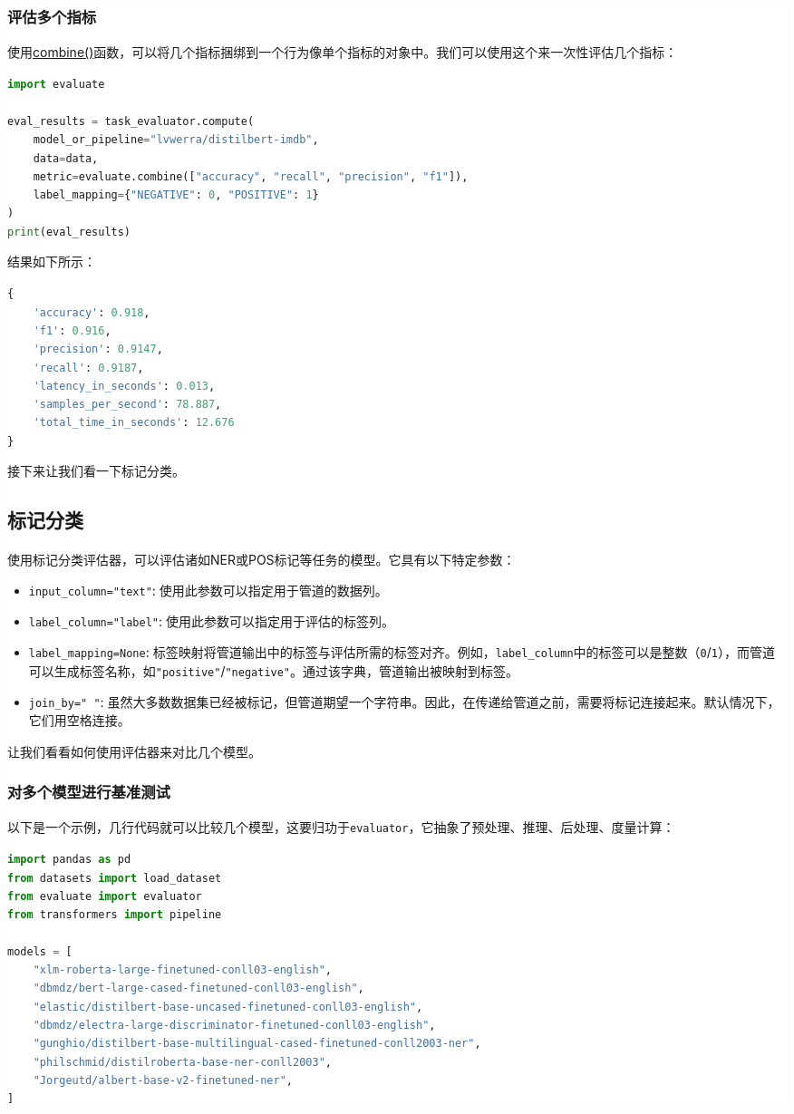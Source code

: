 ### 评估多个指标

使用[combine()](/docs/evaluate/v0.4.0/en/package_reference/main_classes#evaluate.combine)函数，可以将几个指标捆绑到一个行为像单个指标的对象中。我们可以使用这个来一次性评估几个指标：

```py
import evaluate

eval_results = task_evaluator.compute(
    model_or_pipeline="lvwerra/distilbert-imdb",
    data=data,
    metric=evaluate.combine(["accuracy", "recall", "precision", "f1"]),
    label_mapping={"NEGATIVE": 0, "POSITIVE": 1}
)
print(eval_results)

```

结果如下所示：

```py
{
    'accuracy': 0.918,
    'f1': 0.916,
    'precision': 0.9147,
    'recall': 0.9187,
    'latency_in_seconds': 0.013,
    'samples_per_second': 78.887,
    'total_time_in_seconds': 12.676
}
```

接下来让我们看一下标记分类。

## 标记分类

使用标记分类评估器，可以评估诸如NER或POS标记等任务的模型。它具有以下特定参数：

+   `input_column="text"`: 使用此参数可以指定用于管道的数据列。

+   `label_column="label"`: 使用此参数可以指定用于评估的标签列。

+   `label_mapping=None`: 标签映射将管道输出中的标签与评估所需的标签对齐。例如，`label_column`中的标签可以是整数（`0`/`1`），而管道可以生成标签名称，如`"positive"`/`"negative"`。通过该字典，管道输出被映射到标签。

+   `join_by=" "`: 虽然大多数数据集已经被标记，但管道期望一个字符串。因此，在传递给管道之前，需要将标记连接起来。默认情况下，它们用空格连接。

让我们看看如何使用评估器来对比几个模型。

### 对多个模型进行基准测试

以下是一个示例，几行代码就可以比较几个模型，这要归功于`evaluator`，它抽象了预处理、推理、后处理、度量计算：

```py
import pandas as pd
from datasets import load_dataset
from evaluate import evaluator
from transformers import pipeline

models = [
    "xlm-roberta-large-finetuned-conll03-english",
    "dbmdz/bert-large-cased-finetuned-conll03-english",
    "elastic/distilbert-base-uncased-finetuned-conll03-english",
    "dbmdz/electra-large-discriminator-finetuned-conll03-english",
    "gunghio/distilbert-base-multilingual-cased-finetuned-conll2003-ner",
    "philschmid/distilroberta-base-ner-conll2003",
    "Jorgeutd/albert-base-v2-finetuned-ner",
]

```